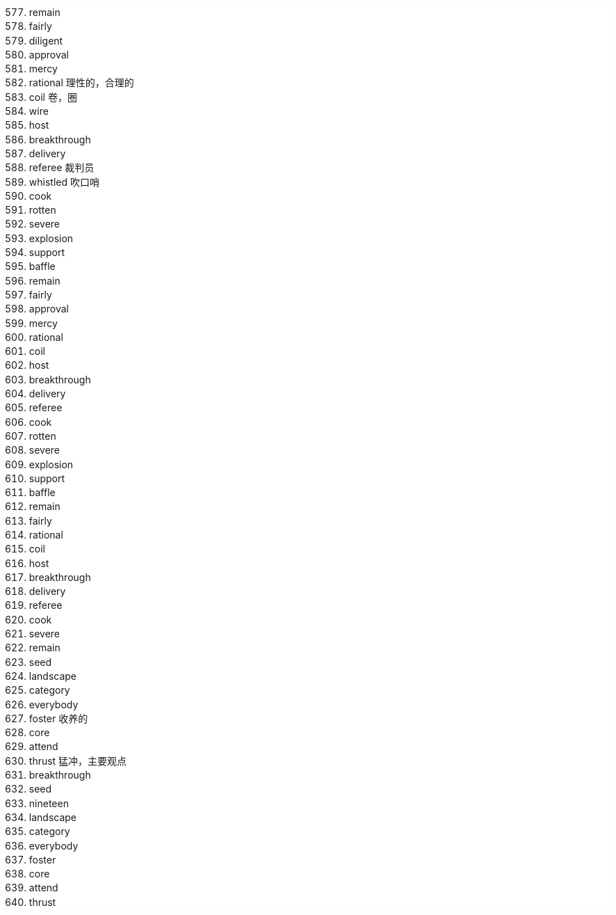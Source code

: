 577.  remain
578.  fairly
579.  diligent
580.  approval
581.  mercy
582.  rational 理性的，合理的
583.  coil 卷，圈
584.  wire
585.  host
586.  breakthrough
587.  delivery
588.  referee 裁判员
589.  whistled 吹口哨
590.  cook
591.  rotten
592.  severe
593.  explosion
594.  support
595.  baffle
596.  remain
597.  fairly
598.  approval
599.  mercy
600.  rational
601.  coil
602.  host
603.  breakthrough
604.  delivery
605.  referee
606.  cook
607.  rotten
608.  severe
609.  explosion
610.  support
611.  baffle
612.  remain
613.  fairly
614.  rational
615.  coil
616.  host
617.  breakthrough
618.  delivery
619.  referee
620.  cook
621.  severe
622.  remain
623.  seed
624.  landscape
625.  category
626.  everybody
627.  foster 收养的
628.  core
629.  attend
630.  thrust 猛冲，主要观点
631.  breakthrough
632.  seed
633.  nineteen
634.  landscape
635.  category
636.  everybody
637.  foster
638.  core
639.  attend
640.  thrust